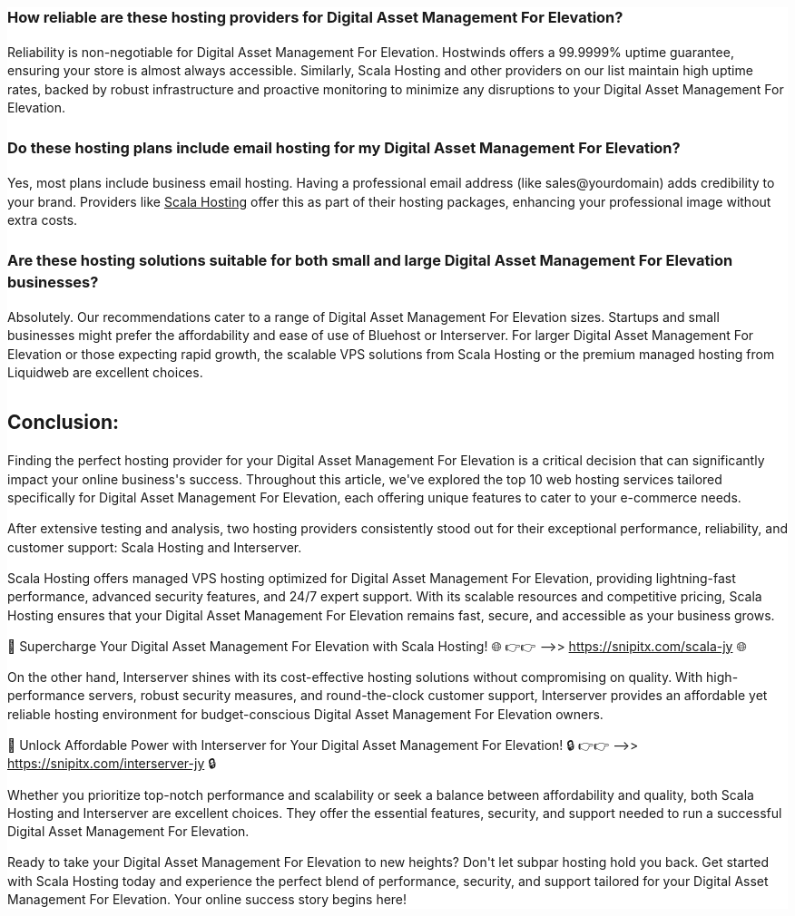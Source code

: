 ### How reliable are these hosting providers for Digital Asset Management For Elevation? 
Reliability is non-negotiable for Digital Asset Management For Elevation. Hostwinds offers a 99.9999% uptime guarantee, ensuring your store is almost always accessible. Similarly, Scala Hosting and other providers on our list maintain high uptime rates, backed by robust infrastructure and proactive monitoring to minimize any disruptions to your Digital Asset Management For Elevation.

### Do these hosting plans include email hosting for my Digital Asset Management For Elevation? 
Yes, most plans include business email hosting. Having a professional email address (like sales@yourdomain) adds credibility to your brand. Providers like [Scala Hosting](https://snipitx.com/scala-jy) offer this as part of their hosting packages, enhancing your professional image without extra costs.

### Are these hosting solutions suitable for both small and large Digital Asset Management For Elevation businesses? 
Absolutely. Our recommendations cater to a range of Digital Asset Management For Elevation sizes. Startups and small businesses might prefer the affordability and ease of use of Bluehost or Interserver. For larger Digital Asset Management For Elevation or those expecting rapid growth, the scalable VPS solutions from Scala Hosting or the premium managed hosting from Liquidweb are excellent choices.

## Conclusion:

Finding the perfect hosting provider for your Digital Asset Management For Elevation is a critical decision that can significantly impact your online business's success. Throughout this article, we've explored the top 10 web hosting services tailored specifically for Digital Asset Management For Elevation, each offering unique features to cater to your e-commerce needs.

After extensive testing and analysis, two hosting providers consistently stood out for their exceptional performance, reliability, and customer support: Scala Hosting and Interserver.

Scala Hosting offers managed VPS hosting optimized for Digital Asset Management For Elevation, providing lightning-fast performance, advanced security features, and 24/7 expert support. With its scalable resources and competitive pricing, Scala Hosting ensures that your Digital Asset Management For Elevation remains fast, secure, and accessible as your business grows.

🚀 Supercharge Your Digital Asset Management For Elevation with Scala Hosting! 🌐
👉👉 -->> https://snipitx.com/scala-jy 🌐

On the other hand, Interserver shines with its cost-effective hosting solutions without compromising on quality. With high-performance servers, robust security measures, and round-the-clock customer support, Interserver provides an affordable yet reliable hosting environment for budget-conscious Digital Asset Management For Elevation owners.

💸 Unlock Affordable Power with Interserver for Your Digital Asset Management For Elevation! 🔒
👉👉 -->> https://snipitx.com/interserver-jy 🔒

Whether you prioritize top-notch performance and scalability or seek a balance between affordability and quality, both Scala Hosting and Interserver are excellent choices. They offer the essential features, security, and support needed to run a successful Digital Asset Management For Elevation.

Ready to take your Digital Asset Management For Elevation to new heights? Don't let subpar hosting hold you back. Get started with Scala Hosting today and experience the perfect blend of performance, security, and support tailored for your Digital Asset Management For Elevation. Your online success story begins here!
